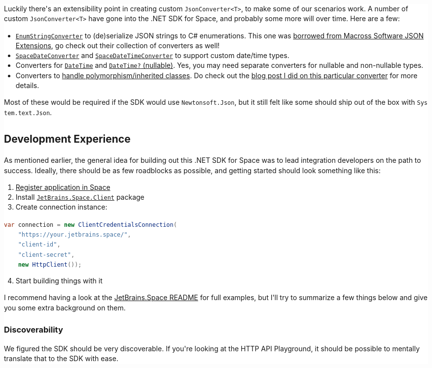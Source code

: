 Luckily there's an extensibility point in creating custom `JsonConverter<T>`, to make some of our scenarios work. A number of custom `JsonConverter<T>` have gone into the .NET SDK for Space, and probably some more will over time. Here are a few:
* [`EnumStringConverter`](https://github.com/JetBrains/space-dotnet-sdk/blob/main/src/JetBrains.Space.Common/Json.Serialization/EnumStringConverter.cs) to (de)serialize JSON strings to C# enumerations. This one was [borrowed from Macross Software JSON Extensions](https://github.com/Macross-Software/core/blob/develop/ClassLibraries/Macross.Json.Extensions/README.md), go check out their collection of converters as well!
* [`SpaceDateConverter`](https://github.com/JetBrains/space-dotnet-sdk/blob/main/src/JetBrains.Space.Common/Json.Serialization/SpaceDateConverter.cs) and [`SpaceDateTimeConverter`](https://github.com/JetBrains/space-dotnet-sdk/blob/main/src/JetBrains.Space.Common/Json.Serialization/SpaceDateTimeConverter.cs) to support custom date/time types.
* Converters for [`DateTime`](https://github.com/JetBrains/space-dotnet-sdk/blob/main/src/JetBrains.Space.Common/Json.Serialization/Internal/NonNullableDateTimeConverter.cs) and [`DateTime?` (nullable)](https://github.com/JetBrains/space-dotnet-sdk/blob/main/src/JetBrains.Space.Common/Json.Serialization/Internal/NullableDateTimeConverter.cs). Yes, you may need separate converters for nullable and non-nullable types.
* Converters to [handle polymorphism/inherited classes](https://github.com/JetBrains/space-dotnet-sdk/tree/main/src/JetBrains.Space.Common/Json.Serialization/Polymorphism). Do check out the [blog post I did on this particular converter](https://blog.maartenballiauw.be/post/2020/01/29/deserializing-json-into-polymorphic-classes-with-systemtextjson.html) for more details.

Most of these would be required if the SDK would use `Newtonsoft.Json`, but it still felt like some should ship out of the box with `System.text.Json`.

## Development Experience

As mentioned earlier, the general idea for building out this .NET SDK for Space was to lead integration developers on the path to success. Ideally, there should be as few roadblocks as possible, and getting started should look something like this:

1. [Register application in Space](https://www.jetbrains.com/help/space/applications.html)
2. Install [`JetBrains.Space.Client`](https://www.nuget.org/packages/JetBrains.Space.Client) package
3. Create connection instance:
```csharp
var connection = new ClientCredentialsConnection(
    "https://your.jetbrains.space/",
    "client-id",
    "client-secret",
    new HttpClient());
```
4. Start building things with it

I recommend having a look at the [JetBrains.Space README](https://github.com/JetBrains/space-dotnet-sdk/blob/main/README.md) for full examples, but I'll try to summarize a few things below and give you some extra background on them.

### Discoverability

We figured the SDK should be very discoverable. If you're looking at the HTTP API Playground, it should be possible to mentally translate that to the SDK with ease.
